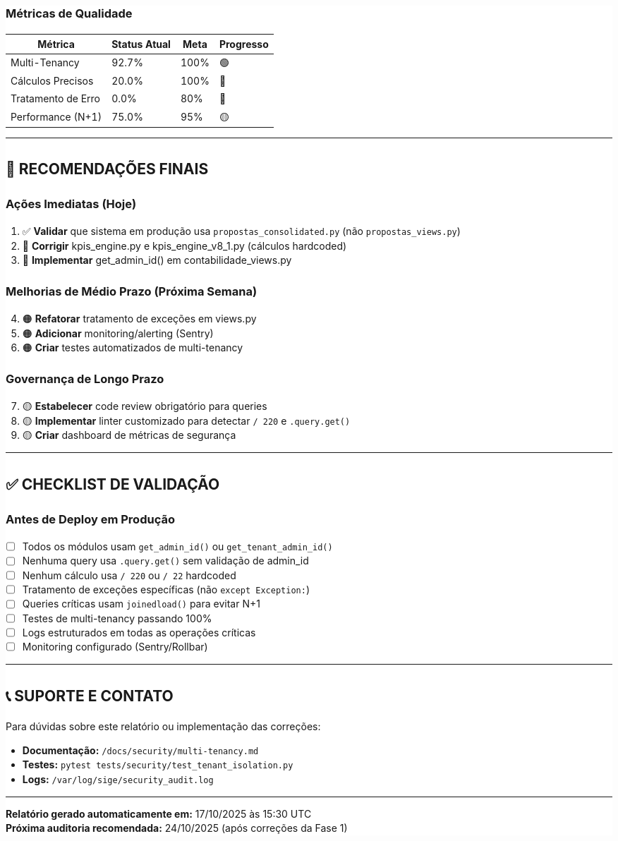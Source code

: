 ### Métricas de Qualidade
| Métrica | Status Atual | Meta | Progresso |
|---------|-------------|------|-----------|
| Multi-Tenancy | 92.7% | 100% | 🟢 |
| Cálculos Precisos | 20.0% | 100% | 🔴 |
| Tratamento de Erro | 0.0% | 80% | 🔴 |
| Performance (N+1) | 75.0% | 95% | 🟡 |

---

## 🎯 RECOMENDAÇÕES FINAIS

### Ações Imediatas (Hoje)
1. ✅ **Validar** que sistema em produção usa `propostas_consolidated.py` (não `propostas_views.py`)
2. 🔴 **Corrigir** kpis_engine.py e kpis_engine_v8_1.py (cálculos hardcoded)
3. 🔴 **Implementar** get_admin_id() em contabilidade_views.py

### Melhorias de Médio Prazo (Próxima Semana)
4. 🟠 **Refatorar** tratamento de exceções em views.py
5. 🟠 **Adicionar** monitoring/alerting (Sentry)
6. 🟠 **Criar** testes automatizados de multi-tenancy

### Governança de Longo Prazo
7. 🟡 **Estabelecer** code review obrigatório para queries
8. 🟡 **Implementar** linter customizado para detectar `/ 220` e `.query.get()`
9. 🟡 **Criar** dashboard de métricas de segurança

---

## ✅ CHECKLIST DE VALIDAÇÃO

### Antes de Deploy em Produção
- [ ] Todos os módulos usam `get_admin_id()` ou `get_tenant_admin_id()`
- [ ] Nenhuma query usa `.query.get()` sem validação de admin_id
- [ ] Nenhum cálculo usa `/ 220` ou `/ 22` hardcoded
- [ ] Tratamento de exceções específicas (não `except Exception:`)
- [ ] Queries críticas usam `joinedload()` para evitar N+1
- [ ] Testes de multi-tenancy passando 100%
- [ ] Logs estruturados em todas as operações críticas
- [ ] Monitoring configurado (Sentry/Rollbar)

---

## 📞 SUPORTE E CONTATO

Para dúvidas sobre este relatório ou implementação das correções:
- **Documentação:** `/docs/security/multi-tenancy.md`
- **Testes:** `pytest tests/security/test_tenant_isolation.py`
- **Logs:** `/var/log/sige/security_audit.log`

---

**Relatório gerado automaticamente em:** 17/10/2025 às 15:30 UTC  
**Próxima auditoria recomendada:** 24/10/2025 (após correções da Fase 1)
